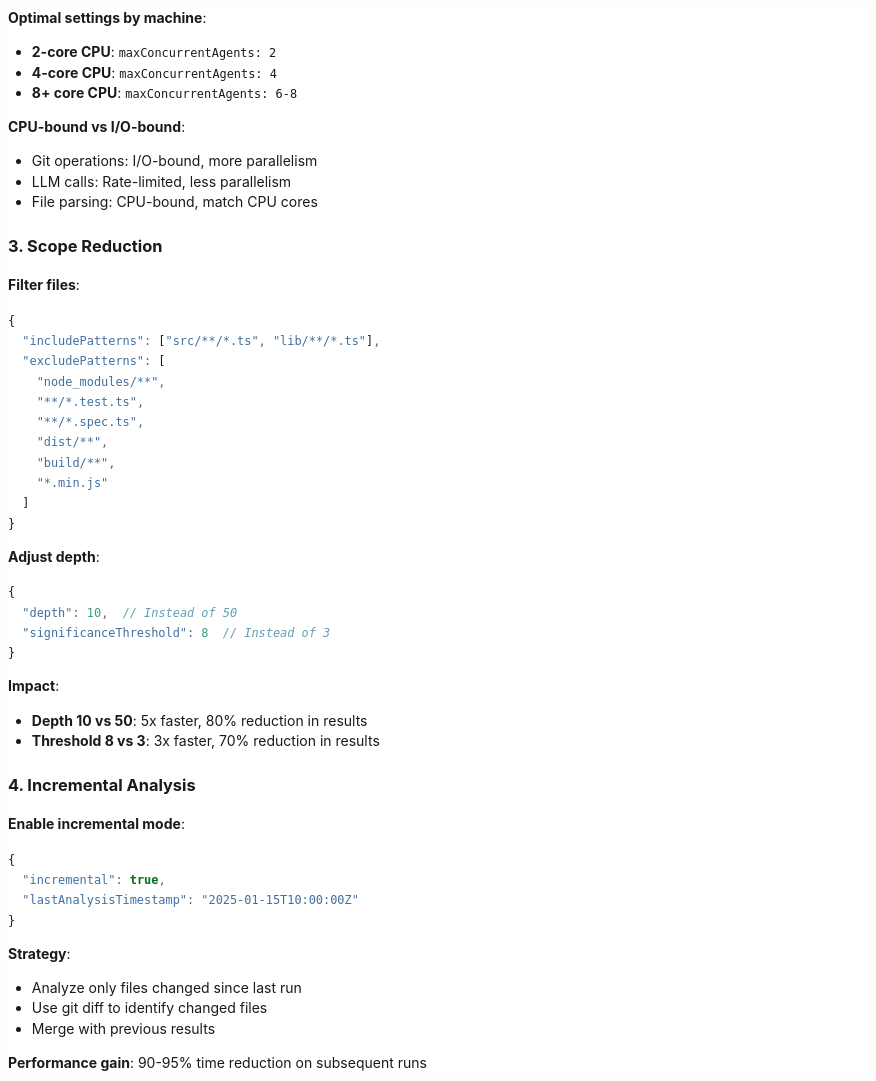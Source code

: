 **Optimal settings by machine**:
- **2-core CPU**: `maxConcurrentAgents: 2`
- **4-core CPU**: `maxConcurrentAgents: 4`
- **8+ core CPU**: `maxConcurrentAgents: 6-8`

**CPU-bound vs I/O-bound**:
- Git operations: I/O-bound, more parallelism
- LLM calls: Rate-limited, less parallelism
- File parsing: CPU-bound, match CPU cores

### 3. Scope Reduction

**Filter files**:
```typescript
{
  "includePatterns": ["src/**/*.ts", "lib/**/*.ts"],
  "excludePatterns": [
    "node_modules/**",
    "**/*.test.ts",
    "**/*.spec.ts",
    "dist/**",
    "build/**",
    "*.min.js"
  ]
}
```

**Adjust depth**:
```typescript
{
  "depth": 10,  // Instead of 50
  "significanceThreshold": 8  // Instead of 3
}
```

**Impact**:
- **Depth 10 vs 50**: 5x faster, 80% reduction in results
- **Threshold 8 vs 3**: 3x faster, 70% reduction in results

### 4. Incremental Analysis

**Enable incremental mode**:
```typescript
{
  "incremental": true,
  "lastAnalysisTimestamp": "2025-01-15T10:00:00Z"
}
```

**Strategy**:
- Analyze only files changed since last run
- Use git diff to identify changed files
- Merge with previous results

**Performance gain**: 90-95% time reduction on subsequent runs
